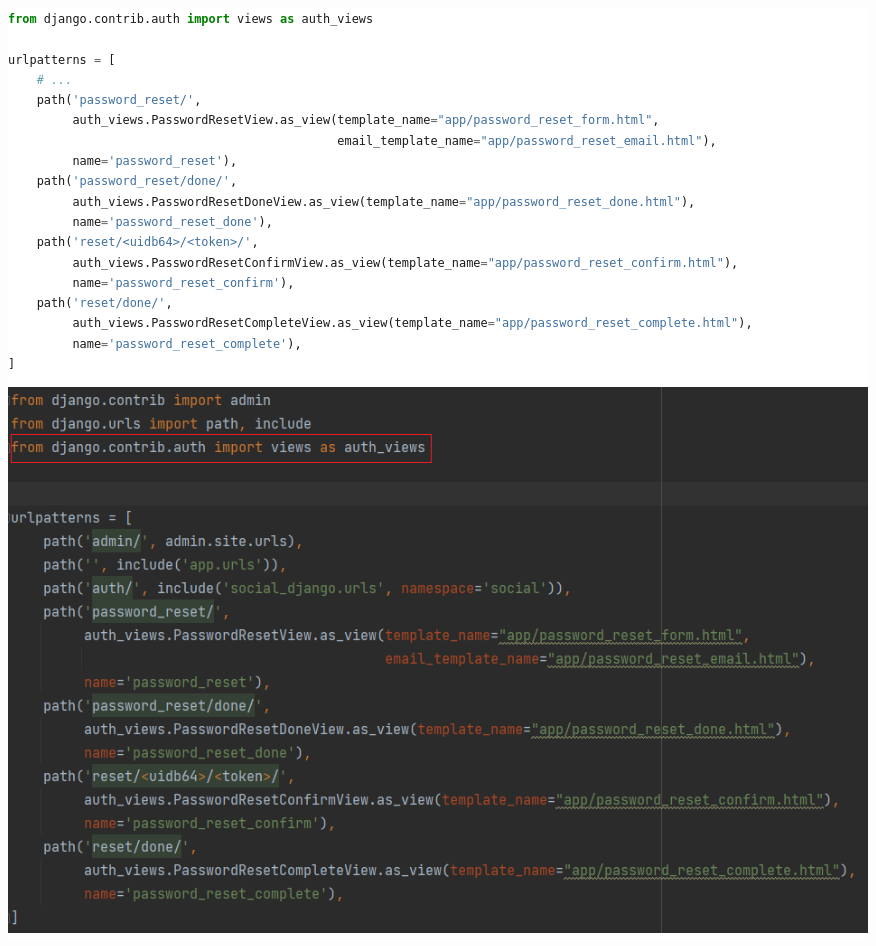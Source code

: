 ```python
from django.contrib.auth import views as auth_views

urlpatterns = [
    # ...
    path('password_reset/',
         auth_views.PasswordResetView.as_view(template_name="app/password_reset_form.html",
                                              email_template_name="app/password_reset_email.html"),
         name='password_reset'),
    path('password_reset/done/',
         auth_views.PasswordResetDoneView.as_view(template_name="app/password_reset_done.html"),
         name='password_reset_done'),
    path('reset/<uidb64>/<token>/',
         auth_views.PasswordResetConfirmView.as_view(template_name="app/password_reset_confirm.html"),
         name='password_reset_confirm'),
    path('reset/done/',
         auth_views.PasswordResetCompleteView.as_view(template_name="app/password_reset_complete.html"),
         name='password_reset_complete'),
]
```

![img_13.png](pic_for_task/img_13.png)
